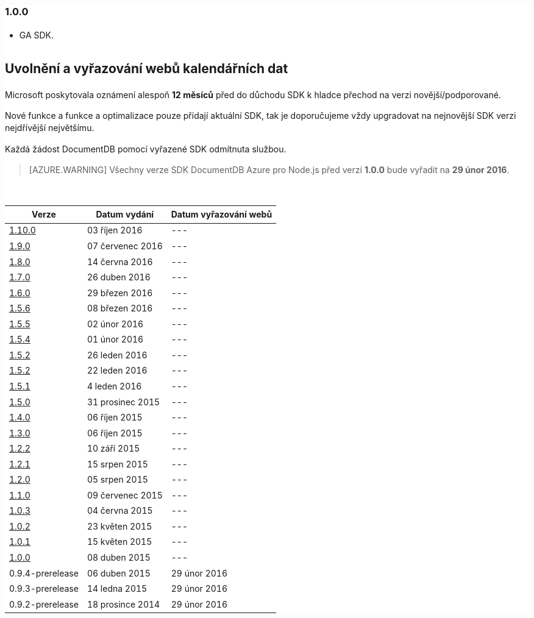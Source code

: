 ### <a name="1.0.0"/>1.0.0</a>

- GA SDK.

## <a name="release--retirement-dates"></a>Uvolnění a vyřazování webů kalendářních dat
Microsoft poskytovala oznámení alespoň **12 měsíců** před do důchodu SDK k hladce přechod na verzi novější/podporované.

Nové funkce a funkce a optimalizace pouze přidají aktuální SDK, tak je doporučujeme vždy upgradovat na nejnovější SDK verzi nejdřívější největšímu.

Každá žádost DocumentDB pomocí vyřazené SDK odmítnuta službou.

> [AZURE.WARNING]
Všechny verze SDK DocumentDB Azure pro Node.js před verzí **1.0.0** bude vyřadit na **29 únor 2016**.

<br/>

| Verze | Datum vydání | Datum vyřazování webů
| ---     | ---          | ---
| [1.10.0](#1.10.0) | 03 říjen 2016 |---
| [1.9.0](#1.9.0) | 07 červenec 2016 |---
| [1.8.0](#1.8.0) | 14 června 2016 |---
| [1.7.0](#1.7.0) | 26 duben 2016 |---
| [1.6.0](#1.6.0) | 29 březen 2016 |---
| [1.5.6](#1.5.6) | 08 březen 2016 |---
| [1.5.5](#1.5.5) | 02 únor 2016 |---
| [1.5.4](#1.5.4) | 01 únor 2016 |---
| [1.5.2](#1.5.2) | 26 leden 2016 |---
| [1.5.2](#1.5.2) | 22 leden 2016 |---
| [1.5.1](#1.5.1) | 4 leden 2016 |---
| [1.5.0](#1.5.0) | 31 prosinec 2015 |---
| [1.4.0](#1.4.0) | 06 říjen 2015 |---
| [1.3.0](#1.3.0) | 06 říjen 2015 |---
| [1.2.2](#1.2.2) | 10 září 2015 |---
| [1.2.1](#1.2.1) | 15 srpen 2015 |---
| [1.2.0](#1.2.0) | 05 srpen 2015 |---
| [1.1.0](#1.1.0) | 09 červenec 2015 |---
| [1.0.3](#1.0.3) | 04 června 2015 |---
| [1.0.2](#1.0.2) | 23 květen 2015 |---
| [1.0.1](#1.0.1) | 15 květen 2015 |---
| [1.0.0](#1.0.0) | 08 duben 2015 |---
| 0.9.4-prerelease | 06 duben 2015 | 29 únor 2016
| 0.9.3-prerelease | 14 ledna 2015 | 29 únor 2016
| 0.9.2-prerelease | 18 prosince 2014 | 29 únor 2016